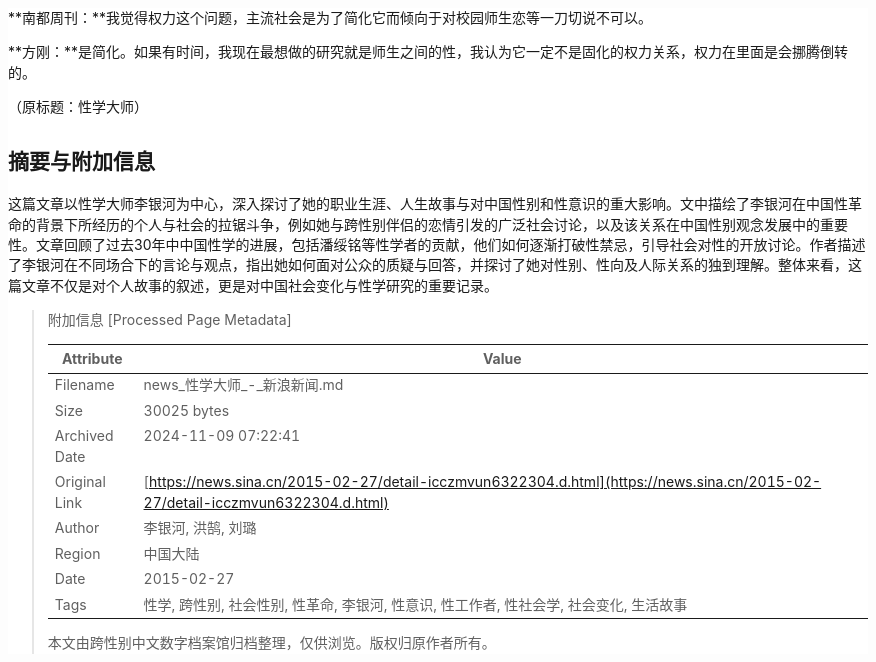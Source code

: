 **南都周刊：**我觉得权力这个问题，主流社会是为了简化它而倾向于对校园师生恋等一刀切说不可以。

**方刚：**是简化。如果有时间，我现在最想做的研究就是师生之间的性，我认为它一定不是固化的权力关系，权力在里面是会挪腾倒转的。

（原标题：性学大师）

## 摘要与附加信息


这篇文章以性学大师李银河为中心，深入探讨了她的职业生涯、人生故事与对中国性别和性意识的重大影响。文中描绘了李银河在中国性革命的背景下所经历的个人与社会的拉锯斗争，例如她与跨性别伴侣的恋情引发的广泛社会讨论，以及该关系在中国性别观念发展中的重要性。文章回顾了过去30年中中国性学的进展，包括潘绥铭等性学者的贡献，他们如何逐渐打破性禁忌，引导社会对性的开放讨论。作者描述了李银河在不同场合下的言论与观点，指出她如何面对公众的质疑与回答，并探讨了她对性别、性向及人际关系的独到理解。整体来看，这篇文章不仅是对个人故事的叙述，更是对中国社会变化与性学研究的重要记录。


> 附加信息 [Processed Page Metadata]
>
> | Attribute       | Value                                  |
> |-----------------|----------------------------------------|
> | Filename        | news_性学大师_-_新浪新闻.md                             |
> | Size            | 30025 bytes                           |
> | Archived Date   | 2024-11-09 07:22:41                             |
> | Original Link   | [https://news.sina.cn/2015-02-27/detail-icczmvun6322304.d.html](https://news.sina.cn/2015-02-27/detail-icczmvun6322304.d.html)                       |
> | Author          | 李银河, 洪鹄, 刘璐                               |
> | Region          | 中国大陆                               |
> | Date            | 2015-02-27                                 |
> | Tags            | 性学, 跨性别, 社会性别, 性革命, 李银河, 性意识, 性工作者, 性社会学, 社会变化, 生活故事                                 |
>
> 本文由跨性别中文数字档案馆归档整理，仅供浏览。版权归原作者所有。
>